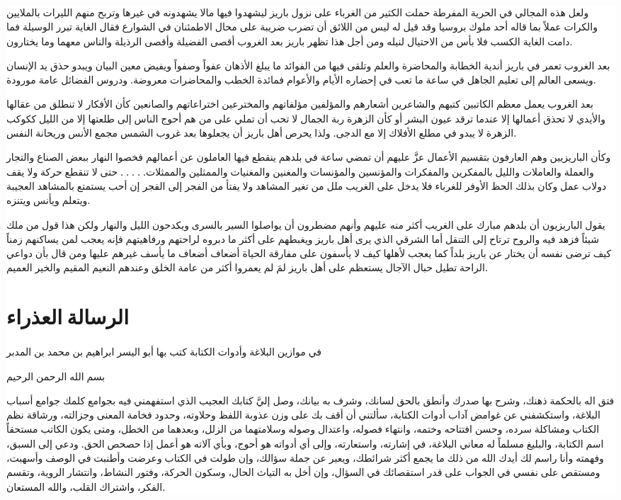 

 ولعل هذه المجالي في الحرية المفرطة حملت الكثير من الغرباء على نزول باريز ليشهدوا فيها مالا يشهدونه في غيرها وتربح منهم الليرات بالملايين والكرات عملاً بما قاله أحد ملوك بروسيا وقد قيل له ليس من اللائق أن تضرب ضريبة على محال الاطمئنان في الشوارع فقال الغاية تبرر الوسيلة فما دامت الغاية الكسب فلا بأس من الاحتيال لنيله ومن أجل هذا تظهر باريز بعد الغروب أقصى الفضيلة وأقصى الرذيلة والناس معهما وما يختارون. 



 بعد الغروب تعمر في باريز أندية الخطابة والمحاضرة والعلم وتلقى فيها من الفوائد ما يبلغ الأذهان عفواً وصفواً ويفيض معين البيان ويبدو حذق يد الإنسان ويسعى العالم إلى تعليم الجاهل في ساعة ما تعب في إحضاره الأيام والأعوام فمائدة الخطب والمحاضرات معروضة. ودروس الفضائل عامة مورودة. 



 بعد الغروب يعمل معظم الكاتبين كتبهم والشاعرين أشعارهم والمؤلفين مؤلفاتهم والمخترعين اختراعاتهم والصانعين كأن الأفكار لا تنطلق من عقالها والأيدي لا تحذق   أعمالها إلا عندما ترقد عيون البشر أو كأن الزهرة ربة الجمال لا تحب أن تملي على من هم أحوج الناس إلى طلعتها إلا من الليل ككوكب الزهرة لا يبدو في مطلع الأفلاك إلا مع الدجى. ولذا يحرص أهل باريز أن يجعلوها بعد غروب الشمس مجمع الأنس وريحانة النفس. 



 وكأن الباريزيين وهم العارفون بتقسيم الأعمال عزَّ عليهم أن تمضي ساعة في بلدهم ينقطع فيها العاملون عن أعمالهم فخصوا النهار ببعض الصناع والتجار والعملة والعاملات والليل بالمفكرين والمفكرات والمؤنسين والمؤنسات والمغنين والمغنيات والممثلين والممثلات. . . . . حتى لا تنقطع حركة ولا يقف دولاب عمل وكان بذلك الحظ الأوفر للغرباء فلا يدخل على الغريب ملل من تغير المشاهد ولا يفتأ من الفجر إلى الفجر إن أحب يستمتع بالمشاهد العجيبة ويتعلم ويأنس ويتنزه. 



 يقول الباريزيون أن بلدهم مبارك على الغريب أكثر منه عليهم وأنهم مضطرون أن يواصلوا السير بالسرى ويكدحون الليل والنهار ولكن هذا قول من ملك شيئاً فزهد فيه والروح ترتاح إلى التنقل أما الشرقي الذي يرى أهل باريز ويغبطهم على أكثر ما دبروه لراحتهم ورفاهيتهم فإنه يعجب لمن يساكنهم زمناً كيف ترضى نفسه أن يختار عن باريز بلداً كما يعجب لأهلها كيف لا يأسفون على مفارقة الحياة أضعاف أضعاف ما يأسف غيرهم عليها ومن قال بأن دواعي الراحة تطيل حبال الآجال يستعظم على أهل باريز لمَ لم يعمروا أكثر من عامة الخلق وعندهم النعيم المقيم والخير العميم. 

 

#  الرسالة العذراء 



 في موازين البلاغة وأدوات الكتابة كتب بها أبو اليسر ابراهيم بن محمد بن المدبر 



 بسم الله الرحمن الرحيم 



 فتق اله بالحكمة ذهنك، وشرح بها صدرك وأنطق بالحق لسانك، وشرف به بيانك، وصل إليَّ كتابك العجيب الذي استفهمني فيه بجوامع كلمك جوامع أسباب البلاغة، واستكشفني عن غوامض آداب أدوات الكتابة، سألتني أن أقف بك على وزن عذوبة اللفظ وحلاوته، وحدود فخامة المعنى وجزالته، ورشاقة نظم الكتاب ومشاكلة سرده، وحسن افتتاحه وختمه، وانتهاء فصوله، واعتدال وصوله وسلامتهما من الزلل، وبعدهما من الخطل، ومتى يكون الكاتب مستحقاً اسم الكتابة، والبليغ مسلماً له معاني البلاغة، في إشارته، واستعارته، وإلى أي أدواته هو أحوج، وبأي آلاته هو أعمل إذا حصحص الحق. ودعي إلى السبق، وفهمته وأنا راسم لك أيدك الله من ذلك ما يجمع أكثر شرائطك، ويعبر عن جملة سؤالك، وإن طولت في الكتاب وعرضت وأطنبت في الوصف وأسهبت، ومستقص على نفسي في الجواب على قدر استقصائك في السؤال، وإن أخل به التياث الحال، وسكون الحركة، وفتور النشاط، وانتشار الروية، وتقسم الفكر، واشتراك القلب، والله المستعان. 
